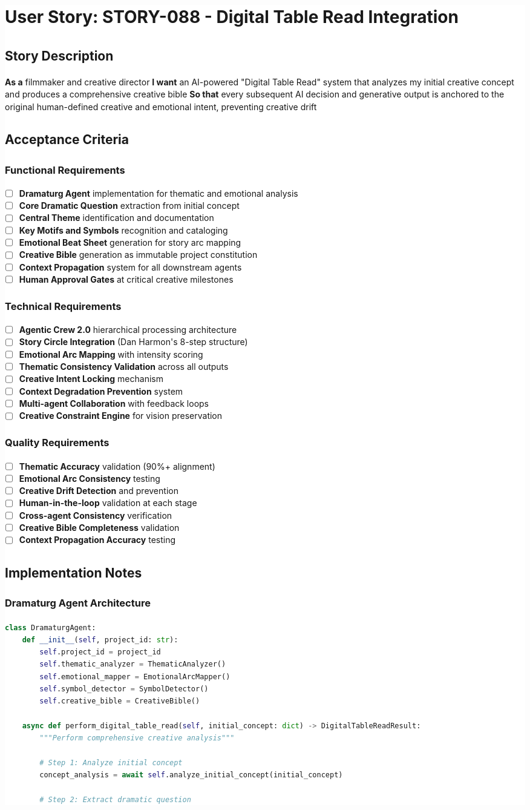 # User Story: STORY-088 - Digital Table Read Integration

## Story Description
**As a** filmmaker and creative director
**I want** an AI-powered "Digital Table Read" system that analyzes my initial creative concept and produces a comprehensive creative bible
**So that** every subsequent AI decision and generative output is anchored to the original human-defined creative and emotional intent, preventing creative drift

## Acceptance Criteria

### Functional Requirements
- [ ] **Dramaturg Agent** implementation for thematic and emotional analysis
- [ ] **Core Dramatic Question** extraction from initial concept
- [ ] **Central Theme** identification and documentation
- [ ] **Key Motifs and Symbols** recognition and cataloging
- [ ] **Emotional Beat Sheet** generation for story arc mapping
- [ ] **Creative Bible** generation as immutable project constitution
- [ ] **Context Propagation** system for all downstream agents
- [ ] **Human Approval Gates** at critical creative milestones

### Technical Requirements
- [ ] **Agentic Crew 2.0** hierarchical processing architecture
- [ ] **Story Circle Integration** (Dan Harmon's 8-step structure)
- [ ] **Emotional Arc Mapping** with intensity scoring
- [ ] **Thematic Consistency Validation** across all outputs
- [ ] **Creative Intent Locking** mechanism
- [ ] **Context Degradation Prevention** system
- [ ] **Multi-agent Collaboration** with feedback loops
- [ ] **Creative Constraint Engine** for vision preservation

### Quality Requirements
- [ ] **Thematic Accuracy** validation (90%+ alignment)
- [ ] **Emotional Arc Consistency** testing
- [ ] **Creative Drift Detection** and prevention
- [ ] **Human-in-the-loop** validation at each stage
- [ ] **Cross-agent Consistency** verification
- [ ] **Creative Bible Completeness** validation
- [ ] **Context Propagation Accuracy** testing

## Implementation Notes

### Dramaturg Agent Architecture
```python
class DramaturgAgent:
    def __init__(self, project_id: str):
        self.project_id = project_id
        self.thematic_analyzer = ThematicAnalyzer()
        self.emotional_mapper = EmotionalArcMapper()
        self.symbol_detector = SymbolDetector()
        self.creative_bible = CreativeBible()
    
    async def perform_digital_table_read(self, initial_concept: dict) -> DigitalTableReadResult:
        """Perform comprehensive creative analysis"""
        
        # Step 1: Analyze initial concept
        concept_analysis = await self.analyze_initial_concept(initial_concept)
        
        # Step 2: Extract dramatic question
```